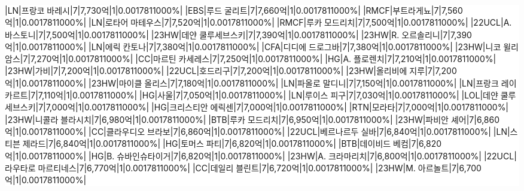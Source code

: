 |LN|프랑코 바레시|7|7,730억|1|0.0017811000%|
|EBS|루드 굴리트|7|7,660억|1|0.0017811000%|
|RMCF|부트라게뇨|7|7,560억|1|0.0017811000%|
|LN|로타어 마테우스|7|7,520억|1|0.0017811000%|
|RMCF|루카 모드리치|7|7,500억|1|0.0017811000%|
|22UCL|A. 바스토니|7|7,500억|1|0.0017811000%|
|23HW|데얀 쿨루세브스키|7|7,390억|1|0.0017811000%|
|23HW|R. 오르솔리니|7|7,390억|1|0.0017811000%|
|LN|에릭 칸토나|7|7,380억|1|0.0017811000%|
|CFA|디디에 드로그바|7|7,380억|1|0.0017811000%|
|23HW|니코 윌리암스|7|7,270억|1|0.0017811000%|
|CC|마르틴 카세레스|7|7,250억|1|0.0017811000%|
|HG|A. 플로렌치|7|7,210억|1|0.0017811000%|
|23HW|가비|7|7,200억|1|0.0017811000%|
|22UCL|호드리구|7|7,200억|1|0.0017811000%|
|23HW|올리비에 지루|7|7,200억|1|0.0017811000%|
|23HW|마이클 올리스|7|7,180억|1|0.0017811000%|
|LN|파올로 말디니|7|7,150억|1|0.0017811000%|
|LN|프랑크 레이카르트|7|7,110억|1|0.0017811000%|
|HG|사울|7|7,050억|1|0.0017811000%|
|LN|루이스 피구|7|7,030억|1|0.0017811000%|
|LOL|데얀 쿨루세브스키|7|7,000억|1|0.0017811000%|
|HG|크리스티안 에릭센|7|7,000억|1|0.0017811000%|
|RTN|모라타|7|7,000억|1|0.0017811000%|
|23HW|니콜라 블라시치|7|6,980억|1|0.0017811000%|
|BTB|루카 모드리치|7|6,950억|1|0.0017811000%|
|23HW|파비안 셰어|7|6,860억|1|0.0017811000%|
|CC|클라우디오 브라보|7|6,860억|1|0.0017811000%|
|22UCL|베르나르두 실바|7|6,840억|1|0.0017811000%|
|LN|스티븐 제라드|7|6,840억|1|0.0017811000%|
|HG|토머스 파티|7|6,820억|1|0.0017811000%|
|BTB|데이비드 베컴|7|6,820억|1|0.0017811000%|
|HG|B. 슈바인슈타이거|7|6,820억|1|0.0017811000%|
|23HW|A. 크라마리치|7|6,800억|1|0.0017811000%|
|22UCL|라우타로 마르티네스|7|6,770억|1|0.0017811000%|
|CC|데일리 블린트|7|6,720억|1|0.0017811000%|
|23HW|M. 아르놀트|7|6,700억|1|0.0017811000%|